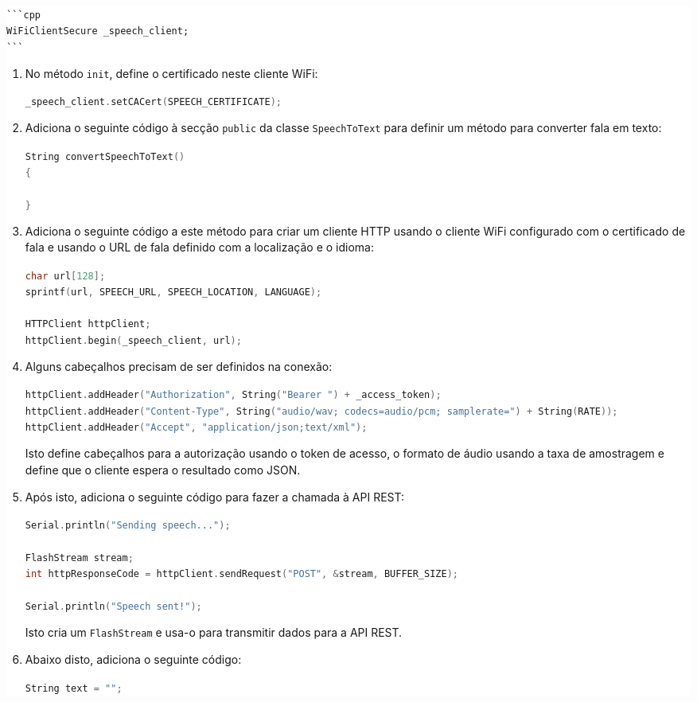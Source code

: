     ```cpp
    WiFiClientSecure _speech_client;
    ```

1. No método `init`, define o certificado neste cliente WiFi:

    ```cpp
    _speech_client.setCACert(SPEECH_CERTIFICATE);
    ```

1. Adiciona o seguinte código à secção `public` da classe `SpeechToText` para definir um método para converter fala em texto:

    ```cpp
    String convertSpeechToText()
    {
        
    }
    ```

1. Adiciona o seguinte código a este método para criar um cliente HTTP usando o cliente WiFi configurado com o certificado de fala e usando o URL de fala definido com a localização e o idioma:

    ```cpp
    char url[128];
    sprintf(url, SPEECH_URL, SPEECH_LOCATION, LANGUAGE);

    HTTPClient httpClient;
    httpClient.begin(_speech_client, url);
    ```

1. Alguns cabeçalhos precisam de ser definidos na conexão:

    ```cpp
    httpClient.addHeader("Authorization", String("Bearer ") + _access_token);
    httpClient.addHeader("Content-Type", String("audio/wav; codecs=audio/pcm; samplerate=") + String(RATE));
    httpClient.addHeader("Accept", "application/json;text/xml");
    ```

    Isto define cabeçalhos para a autorização usando o token de acesso, o formato de áudio usando a taxa de amostragem e define que o cliente espera o resultado como JSON.

1. Após isto, adiciona o seguinte código para fazer a chamada à API REST:

    ```cpp
    Serial.println("Sending speech...");

    FlashStream stream;
    int httpResponseCode = httpClient.sendRequest("POST", &stream, BUFFER_SIZE);

    Serial.println("Speech sent!");
    ```

    Isto cria um `FlashStream` e usa-o para transmitir dados para a API REST.

1. Abaixo disto, adiciona o seguinte código:

    ```cpp
    String text = "";
